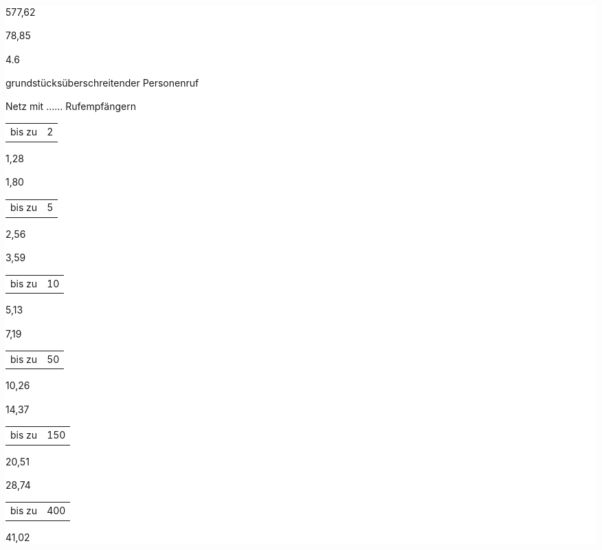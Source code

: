 577,62

78,85

4.6

grundstücksüberschreitender Personenruf

Netz mit ……
Rufempfängern

|        |     |
|--------|-----|
| bis zu | 2   |

1,28

1,80

|        |     |
|--------|-----|
| bis zu | 5   |

2,56

3,59

|        |     |
|--------|-----|
| bis zu | 10  |

5,13

7,19

|        |     |
|--------|-----|
| bis zu | 50  |

10,26

14,37

|        |     |
|--------|-----|
| bis zu | 150 |

20,51

28,74

|        |     |
|--------|-----|
| bis zu | 400 |

41,02
